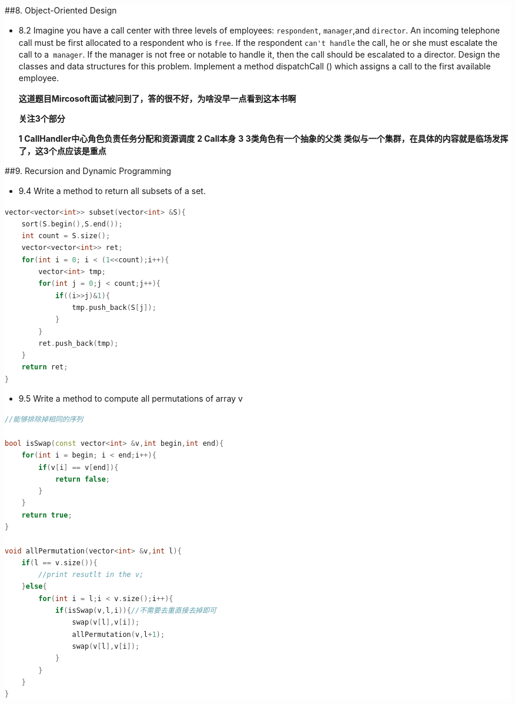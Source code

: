 ##8. Object-Oriented Design
* 8.2  Imagine you have a call center with three levels of employees: `respondent`, `manager`,and `director`. An incoming telephone call must be first allocated to a respondent who is `free`. If the respondent `can't handle` the call, he or she must escalate the call to a` manager`. If the manager is not free or notable to handle it, then the call should be escalated to a director. Design the classes and data structures for this problem. Implement a method dispatchCall () which assigns a call to the first available employee.

    **这道题目Mircosoft面试被问到了，答的很不好，为啥没早一点看到这本书啊**

    **关注3个部分**
    
    **1 CallHandler中心角色负责任务分配和资源调度**
    **2 Call本身**
    **3 3类角色有一个抽象的父类**
    **类似与一个集群，在具体的内容就是临场发挥了，这3个点应该是重点**


##9. Recursion and Dynamic Programming

* 9.4 Write a method to return all subsets of a set.

```cpp
vector<vector<int>> subset(vector<int> &S){
    sort(S.begin(),S.end());
    int count = S.size();
    vector<vector<int>> ret;
    for(int i = 0; i < (1<<count);i++){
        vector<int> tmp;
        for(int j = 0;j < count;j++){
            if((i>>j)&1){
                tmp.push_back(S[j]);
            }
        }
        ret.push_back(tmp);
    }
    return ret;
}
```
* 9.5 Write a method to compute all permutations of array v

```cpp
//能够排除掉相同的序列

bool isSwap(const vector<int> &v,int begin,int end){
    for(int i = begin; i < end;i++){
        if(v[i] == v[end]){
            return false;
        }
    }
    return true;
}

void allPermutation(vector<int> &v,int l){
    if(l == v.size()){
        //print resutlt in the v;
    }else{
        for(int i = l;i < v.size();i++){
            if(isSwap(v,l,i)){//不需要去重直接去掉即可
                swap(v[l],v[i]);
                allPermutation(v,l+1);
                swap(v[l],v[i]);
            }
        }
    }
}
```
